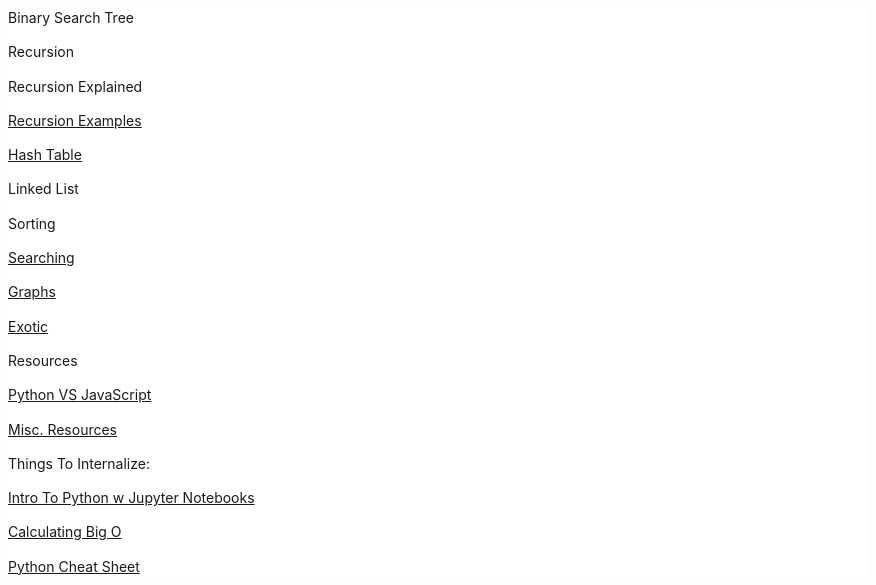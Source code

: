 <span class="text-4505230f--UIH300-2063425d--textContentFamily-49a318e1--navButtonLabel-14a4968f">Binary Search Tree</span>

<span class="text-4505230f--UIH300-2063425d--textContentFamily-49a318e1--navButtonLabel-14a4968f">Recursion</span>

<span class="text-4505230f--UIH300-2063425d--textContentFamily-49a318e1--navButtonLabel-14a4968f">Recursion Explained</span>

<a href="recursion-explained/recursion-examples.html" class="navButton-94f2579c--pageItemWithChildrenNested-2c5d8183--navButtonClickable-161b88ca"><span class="text-4505230f--UIH300-2063425d--textContentFamily-49a318e1--navButtonLabel-14a4968f">Recursion Examples</span></a>

<a href="../untitled-5.html" class="navButton-94f2579c--pageItemWithChildrenNested-2c5d8183--navButtonClickable-161b88ca"><span class="text-4505230f--UIH300-2063425d--textContentFamily-49a318e1--navButtonLabel-14a4968f">Hash Table</span></a>

<span class="text-4505230f--UIH300-2063425d--textContentFamily-49a318e1--navButtonLabel-14a4968f">Linked List</span>

<span class="text-4505230f--UIH300-2063425d--textContentFamily-49a318e1--navButtonLabel-14a4968f">Sorting</span>

<a href="../untitled-2.html" class="navButton-94f2579c--pageItemWithChildrenNested-2c5d8183--navButtonClickable-161b88ca"><span class="text-4505230f--UIH300-2063425d--textContentFamily-49a318e1--navButtonLabel-14a4968f">Searching</span></a>

<a href="../untitled-1.html" class="navButton-94f2579c--pageItemWithChildrenNested-2c5d8183--navButtonClickable-161b88ca"><span class="text-4505230f--UIH300-2063425d--textContentFamily-49a318e1--navButtonLabel-14a4968f">Graphs</span></a>

<a href="../untitled.html" class="navButton-94f2579c--pageItemWithChildrenNested-2c5d8183--navButtonClickable-161b88ca"><span class="text-4505230f--UIH300-2063425d--textContentFamily-49a318e1--navButtonLabel-14a4968f">Exotic</span></a>

<span class="text-4505230f--UIH300-2063425d--textContentFamily-49a318e1--navButtonLabel-14a4968f"><span class="text-4505230f--InfoH200-3a8a7a86--textContentFamily-49a318e1">Resources</span></span>

<a href="../../../resources/python-vs-javascript.html" class="navButton-94f2579c--navButtonClickable-161b88ca"><span class="text-4505230f--UIH300-2063425d--textContentFamily-49a318e1--navButtonLabel-14a4968f">Python VS JavaScript</span></a>

<a href="../../../resources/untitled-1.html" class="navButton-94f2579c--navButtonClickable-161b88ca"><span class="text-4505230f--UIH300-2063425d--textContentFamily-49a318e1--navButtonLabel-14a4968f">Misc. Resources</span></a>

<span class="text-4505230f--UIH300-2063425d--textContentFamily-49a318e1--navButtonLabel-14a4968f">Things To Internalize:</span>

<a href="../../../resources/intro-to-python-w-jupyter-notebooks.html" class="navButton-94f2579c--navButtonClickable-161b88ca"><span class="text-4505230f--UIH300-2063425d--textContentFamily-49a318e1--navButtonLabel-14a4968f">Intro To Python w Jupyter Notebooks</span></a>

<a href="../../../resources/calculating-big-o.html" class="navButton-94f2579c--navButtonClickable-161b88ca"><span class="text-4505230f--UIH300-2063425d--textContentFamily-49a318e1--navButtonLabel-14a4968f">Calculating Big O</span></a>

<a href="../../../resources/python-cheat-sheet.html" class="navButton-94f2579c--navButtonClickable-161b88ca"><span class="text-4505230f--UIH300-2063425d--textContentFamily-49a318e1--navButtonLabel-14a4968f">Python Cheat Sheet</span></a>
